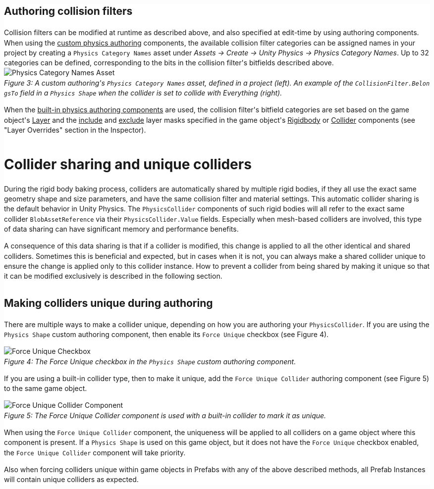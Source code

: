 ## Authoring collision filters

Collision filters can be modified at runtime as described above, and also specified at edit-time by using authoring components. When using the [custom physics authoring](custom-samples-physics-components.md) components, the available collision filter categories can be assigned names in your project by creating a `Physics Category Names` asset under _Assets -> Create -> Unity Physics -> Physics Category Names_. Up to 32 categories can be defined, corresponding to the bits in the collision filter's bitfields described above.
![Physics Category Names Asset](images/physics-category-names-U-inspector.png)<br/>_Figure 3: A custom authoring's `Physics Category Names` asset, defined in a project (left). An example of the `CollisionFilter.BelongsTo` field in a `Physics Shape` when the collider is set to collide with Everything (right)._

When the [built-in physics authoring components](built-in-components.md) are used, the collision filter's bitfield categories are set based on the game object's [Layer](xref:LayerBasedCollision) and the [include](xref:Collider-includeLayers) and [exclude](Collider-excludeLayers) layer masks specified in the game object's [Rigidbody](xref:class-Rigidbody) or [Collider](xref:CollidersOverview) components (see "Layer Overrides" section in the Inspector).

# Collider sharing and unique colliders

During the rigid body baking process, colliders are automatically shared by multiple rigid bodies, if they all use the exact same geometry shape and size parameters, and have the same collision filter and material settings. This automatic collider sharing is the default behavior in Unity Physics. The `PhysicsCollider` components of such rigid bodies will all refer to the exact same collider `BlobAssetReference` via their `PhysicsCollider.Value` fields.
Especially when mesh-based colliders are involved, this type of data sharing can have significant memory and performance benefits.

A consequence of this data sharing is that if a collider is modified, this change is applied to all the other identical and shared colliders. Sometimes this is beneficial and expected, but in cases when it is not, you can always make a shared collider unique to ensure the change is applied only to this collider instance. How to prevent a collider from being shared by making it unique so that it can be modified exclusively is described in the following section.

## Making colliders unique during authoring

There are multiple ways to make a collider unique, depending on how you are authoring your `PhysicsCollider`. If you are using the `Physics Shape` custom authoring component, then enable its `Force Unique` checkbox (see Figure 4).

![Force Unique Checkbox](images/force-unique-checkbox.png)<br/>_Figure 4: The Force Unique checkbox in the `Physics Shape` custom authoring component._

If you are using a built-in collider type, then to make it unique, add the `Force Unique Collider` authoring component (see Figure 5) to the same game object.

![Force Unique Collider Component](images/force-unique-component.png)<br/>_Figure 5: The Force Unique Collider component is used with a built-in collider to mark it as unique._

When using the `Force Unique Collider` component, the uniqueness will be applied to all colliders on a game object where this component is present. If a `Physics Shape` is used on this game object, but it does not have the `Force Unique` checkbox enabled, the `Force Unique Collider` component will take priority.

Also when forcing colliders unique within game objects in Prefabs with any of the above described methods, all Prefab Instances will contain unique colliders as expected.

